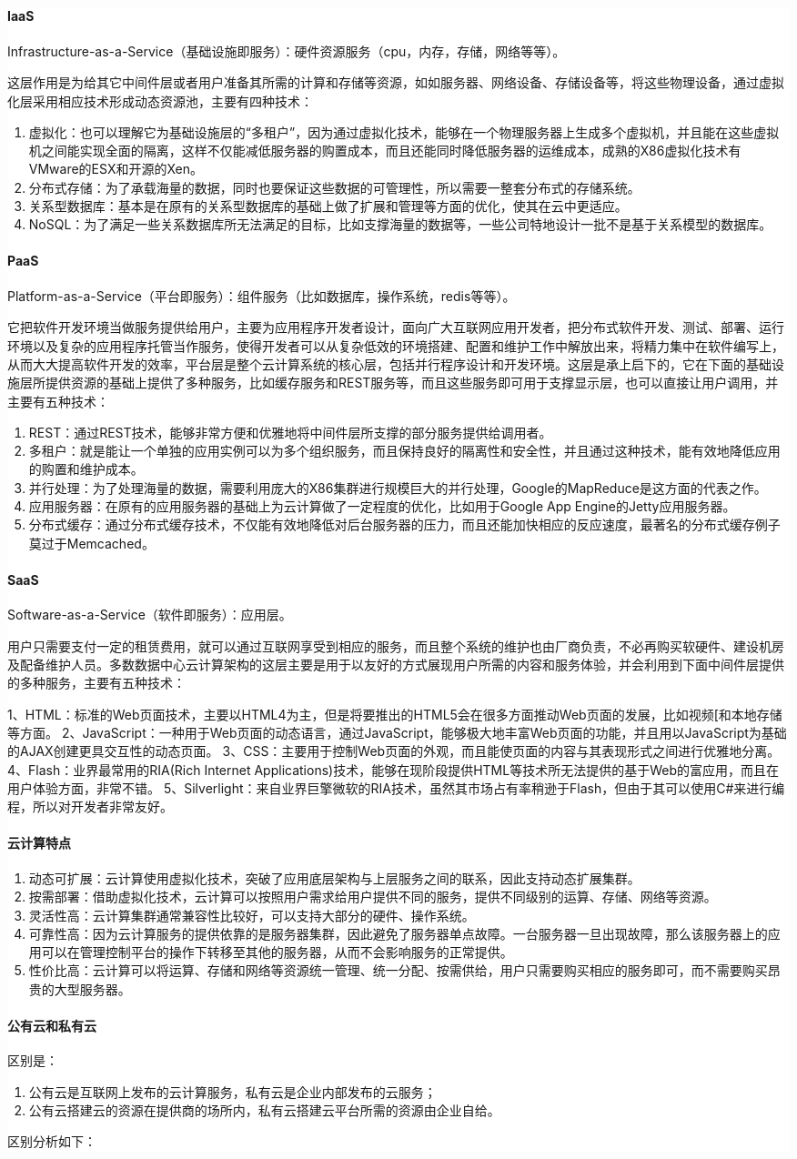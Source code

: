#### IaaS

Infrastructure-as-a-Service（基础设施即服务）：硬件资源服务（cpu，内存，存储，网络等等）。

这层作用是为给其它中间件层或者用户准备其所需的计算和存储等资源，如如服务器、网络设备、存储设备等，将这些物理设备，通过虚拟化层采用相应技术形成动态资源池，主要有四种技术：

1. 虚拟化：也可以理解它为基础设施层的“多租户”，因为通过虚拟化技术，能够在一个物理服务器上生成多个虚拟机，并且能在这些虚拟机之间能实现全面的隔离，这样不仅能减低服务器的购置成本，而且还能同时降低服务器的运维成本，成熟的X86虚拟化技术有 VMware的ESX和开源的Xen。
2. 分布式存储：为了承载海量的数据，同时也要保证这些数据的可管理性，所以需要一整套分布式的存储系统。
3. 关系型数据库：基本是在原有的关系型数据库的基础上做了扩展和管理等方面的优化，使其在云中更适应。
4. NoSQL：为了满足一些关系数据库所无法满足的目标，比如支撑海量的数据等，一些公司特地设计一批不是基于关系模型的数据库。

#### PaaS

Platform-as-a-Service（平台即服务）：组件服务（比如数据库，操作系统，redis等等）。

它把软件开发环境当做服务提供给用户，主要为应用程序开发者设计，面向广大互联网应用开发者，把分布式软件开发、测试、部署、运行环境以及复杂的应用程序托管当作服务，使得开发者可以从复杂低效的环境搭建、配置和维护工作中解放出来，将精力集中在软件编写上，从而大大提高软件开发的效率，平台层是整个云计算系统的核心层，包括并行程序设计和开发环境。这层是承上启下的，它在下面的基础设施层所提供资源的基础上提供了多种服务，比如缓存服务和REST服务等，而且这些服务即可用于支撑显示层，也可以直接让用户调用，并主要有五种技术：

1. REST：通过REST技术，能够非常方便和优雅地将中间件层所支撑的部分服务提供给调用者。
2. 多租户：就是能让一个单独的应用实例可以为多个组织服务，而且保持良好的隔离性和安全性，并且通过这种技术，能有效地降低应用的购置和维护成本。
3. 并行处理：为了处理海量的数据，需要利用庞大的X86集群进行规模巨大的并行处理，Google的MapReduce是这方面的代表之作。
4. 应用服务器：在原有的应用服务器的基础上为云计算做了一定程度的优化，比如用于Google App Engine的Jetty应用服务器。
5. 分布式缓存：通过分布式缓存技术，不仅能有效地降低对后台服务器的压力，而且还能加快相应的反应速度，最著名的分布式缓存例子莫过于Memcached。

#### SaaS

Software-as-a-Service（软件即服务）：应用层。

用户只需要支付一定的租赁费用，就可以通过互联网享受到相应的服务，而且整个系统的维护也由厂商负责，不必再购买软硬件、建设机房及配备维护人员。多数数据中心云计算架构的这层主要是用于以友好的方式展现用户所需的内容和服务体验，并会利用到下面中间件层提供的多种服务，主要有五种技术：

1、HTML：标准的Web页面技术，主要以HTML4为主，但是将要推出的HTML5会在很多方面推动Web页面的发展，比如视频[和本地存储等方面。
2、JavaScript：一种用于Web页面的动态语言，通过JavaScript，能够极大地丰富Web页面的功能，并且用以JavaScript为基础的AJAX创建更具交互性的动态页面。
3、CSS：主要用于控制Web页面的外观，而且能使页面的内容与其表现形式之间进行优雅地分离。
4、Flash：业界最常用的RIA(Rich Internet Applications)技术，能够在现阶段提供HTML等技术所无法提供的基于Web的富应用，而且在用户体验方面，非常不错。
5、Silverlight：来自业界巨擎微软的RIA技术，虽然其市场占有率稍逊于Flash，但由于其可以使用C#来进行编程，所以对开发者非常友好。

#### 云计算特点

1. 动态可扩展：云计算使用虚拟化技术，突破了应用底层架构与上层服务之间的联系，因此支持动态扩展集群。
2. 按需部署：借助虚拟化技术，云计算可以按照用户需求给用户提供不同的服务，提供不同级别的运算、存储、网络等资源。
3. 灵活性高：云计算集群通常兼容性比较好，可以支持大部分的硬件、操作系统。
4. 可靠性高：因为云计算服务的提供依靠的是服务器集群，因此避免了服务器单点故障。一台服务器一旦出现故障，那么该服务器上的应用可以在管理控制平台的操作下转移至其他的服务器，从而不会影响服务的正常提供。
5. 性价比高：云计算可以将运算、存储和网络等资源统一管理、统一分配、按需供给，用户只需要购买相应的服务即可，而不需要购买昂贵的大型服务器。

#### 公有云和私有云

区别是：

1. 公有云是互联网上发布的云计算服务，私有云是企业内部发布的云服务；
2. 公有云搭建云的资源在提供商的场所内，私有云搭建云平台所需的资源由企业自给。

区别分析如下：
